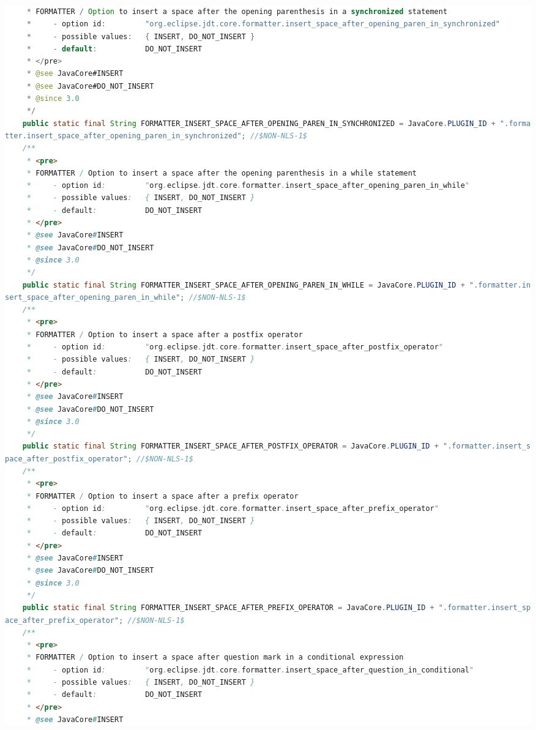 ```java
	 * FORMATTER / Option to insert a space after the opening parenthesis in a synchronized statement
	 *     - option id:         "org.eclipse.jdt.core.formatter.insert_space_after_opening_paren_in_synchronized"
	 *     - possible values:   { INSERT, DO_NOT_INSERT }
	 *     - default:           DO_NOT_INSERT
	 * </pre>
	 * @see JavaCore#INSERT
	 * @see JavaCore#DO_NOT_INSERT
	 * @since 3.0
	 */
	public static final String FORMATTER_INSERT_SPACE_AFTER_OPENING_PAREN_IN_SYNCHRONIZED = JavaCore.PLUGIN_ID + ".formatter.insert_space_after_opening_paren_in_synchronized"; //$NON-NLS-1$
	/**
	 * <pre>
	 * FORMATTER / Option to insert a space after the opening parenthesis in a while statement
	 *     - option id:         "org.eclipse.jdt.core.formatter.insert_space_after_opening_paren_in_while"
	 *     - possible values:   { INSERT, DO_NOT_INSERT }
	 *     - default:           DO_NOT_INSERT
	 * </pre>
	 * @see JavaCore#INSERT
	 * @see JavaCore#DO_NOT_INSERT
	 * @since 3.0
	 */
	public static final String FORMATTER_INSERT_SPACE_AFTER_OPENING_PAREN_IN_WHILE = JavaCore.PLUGIN_ID + ".formatter.insert_space_after_opening_paren_in_while"; //$NON-NLS-1$
	/**
	 * <pre>
	 * FORMATTER / Option to insert a space after a postfix operator
	 *     - option id:         "org.eclipse.jdt.core.formatter.insert_space_after_postfix_operator"
	 *     - possible values:   { INSERT, DO_NOT_INSERT }
	 *     - default:           DO_NOT_INSERT
	 * </pre>
	 * @see JavaCore#INSERT
	 * @see JavaCore#DO_NOT_INSERT
	 * @since 3.0
	 */
	public static final String FORMATTER_INSERT_SPACE_AFTER_POSTFIX_OPERATOR = JavaCore.PLUGIN_ID + ".formatter.insert_space_after_postfix_operator"; //$NON-NLS-1$
	/**
	 * <pre>
	 * FORMATTER / Option to insert a space after a prefix operator
	 *     - option id:         "org.eclipse.jdt.core.formatter.insert_space_after_prefix_operator"
	 *     - possible values:   { INSERT, DO_NOT_INSERT }
	 *     - default:           DO_NOT_INSERT
	 * </pre>
	 * @see JavaCore#INSERT
	 * @see JavaCore#DO_NOT_INSERT
	 * @since 3.0
	 */
	public static final String FORMATTER_INSERT_SPACE_AFTER_PREFIX_OPERATOR = JavaCore.PLUGIN_ID + ".formatter.insert_space_after_prefix_operator"; //$NON-NLS-1$
	/**
	 * <pre>
	 * FORMATTER / Option to insert a space after question mark in a conditional expression
	 *     - option id:         "org.eclipse.jdt.core.formatter.insert_space_after_question_in_conditional"
	 *     - possible values:   { INSERT, DO_NOT_INSERT }
	 *     - default:           DO_NOT_INSERT
	 * </pre>
	 * @see JavaCore#INSERT
```
